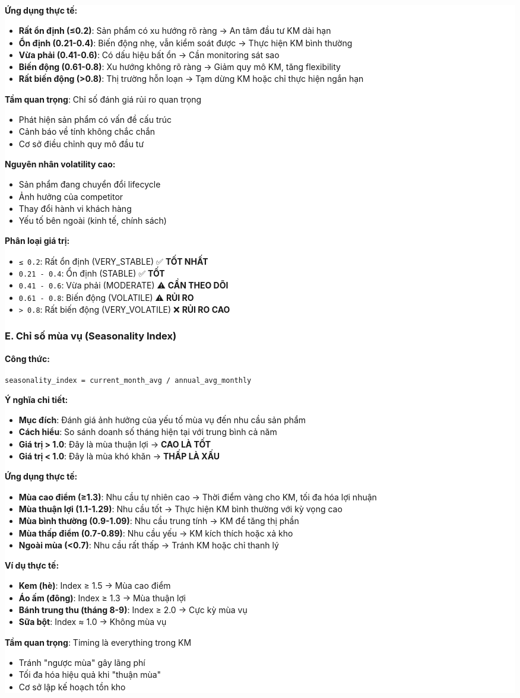 **Ứng dụng thực tế:**
- **Rất ổn định (≤0.2)**: Sản phẩm có xu hướng rõ ràng → An tâm đầu tư KM dài hạn
- **Ổn định (0.21-0.4)**: Biến động nhẹ, vẫn kiểm soát được → Thực hiện KM bình thường
- **Vừa phải (0.41-0.6)**: Có dấu hiệu bất ổn → Cần monitoring sát sao
- **Biến động (0.61-0.8)**: Xu hướng không rõ ràng → Giảm quy mô KM, tăng flexibility
- **Rất biến động (>0.8)**: Thị trường hỗn loạn → Tạm dừng KM hoặc chỉ thực hiện ngắn hạn

**Tầm quan trọng**: Chỉ số đánh giá rủi ro quan trọng
- Phát hiện sản phẩm có vấn đề cấu trúc
- Cảnh báo về tính không chắc chắn
- Cơ sở điều chỉnh quy mô đầu tư

**Nguyên nhân volatility cao:**
- Sản phẩm đang chuyển đổi lifecycle
- Ảnh hưởng của competitor
- Thay đổi hành vi khách hàng
- Yếu tố bên ngoài (kinh tế, chính sách)

**Phân loại giá trị:**
- `≤ 0.2`: Rất ổn định (VERY_STABLE) ✅ **TỐT NHẤT**
- `0.21 - 0.4`: Ổn định (STABLE) ✅ **TỐT**
- `0.41 - 0.6`: Vừa phải (MODERATE) ⚠️ **CẦN THEO DÕI**
- `0.61 - 0.8`: Biến động (VOLATILE) ⚠️ **RỦI RO**
- `> 0.8`: Rất biến động (VERY_VOLATILE) ❌ **RỦI RO CAO**

### E. Chỉ số mùa vụ (Seasonality Index)

**Công thức:**
```
seasonality_index = current_month_avg / annual_avg_monthly
```

**Ý nghĩa chi tiết:**
- **Mục đích**: Đánh giá ảnh hưởng của yếu tố mùa vụ đến nhu cầu sản phẩm
- **Cách hiểu**: So sánh doanh số tháng hiện tại với trung bình cả năm
- **Giá trị > 1.0**: Đây là mùa thuận lợi → **CAO LÀ TỐT**
- **Giá trị < 1.0**: Đây là mùa khó khăn → **THẤP LÀ XẤU**

**Ứng dụng thực tế:**
- **Mùa cao điểm (≥1.3)**: Nhu cầu tự nhiên cao → Thời điểm vàng cho KM, tối đa hóa lợi nhuận
- **Mùa thuận lợi (1.1-1.29)**: Nhu cầu tốt → Thực hiện KM bình thường với kỳ vọng cao
- **Mùa bình thường (0.9-1.09)**: Nhu cầu trung tính → KM để tăng thị phần
- **Mùa thấp điểm (0.7-0.89)**: Nhu cầu yếu → KM kích thích hoặc xả kho
- **Ngoài mùa (<0.7)**: Nhu cầu rất thấp → Tránh KM hoặc chỉ thanh lý

**Ví dụ thực tế:**
- **Kem (hè)**: Index ≥ 1.5 → Mùa cao điểm
- **Áo ấm (đông)**: Index ≥ 1.3 → Mùa thuận lợi  
- **Bánh trung thu (tháng 8-9)**: Index ≥ 2.0 → Cực kỳ mùa vụ
- **Sữa bột**: Index ≈ 1.0 → Không mùa vụ

**Tầm quan trọng**: Timing là everything trong KM
- Tránh "ngược mùa" gây lãng phí
- Tối đa hóa hiệu quả khi "thuận mùa"
- Cơ sở lập kế hoạch tồn kho
